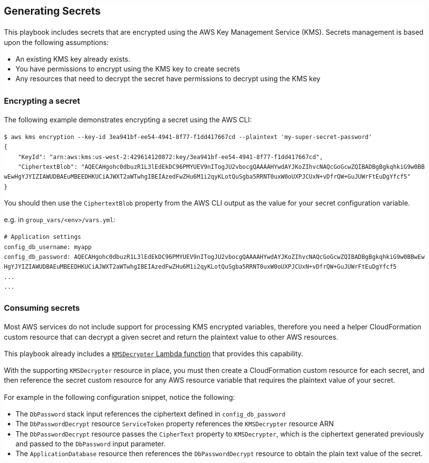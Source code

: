 ## Generating Secrets

This playbook includes secrets that are encrypted using the AWS Key Management Service (KMS).  Secrets management is based upon the following assumptions:

- An existing KMS key already exists.  
- You have permissions to encrypt using the KMS key to create secrets
- Any resources that need to decrypt the secret have permissions to decrypt using the KMS key

### Encrypting a secret

The following example demonstrates encrypting a secret using the AWS CLI:

```
$ aws kms encryption --key-id 3ea941bf-ee54-4941-8f77-f1dd417667cd --plaintext 'my-super-secret-password'
{
    "KeyId": "arn:aws:kms:us-west-2:429614120872:key/3ea941bf-ee54-4941-8f77-f1dd417667cd",
    "CiphertextBlob": "AQECAHgohc0dbuzR1L3lEdEkDC96PMYUEV9nITogJU2vbocgQAAAAHYwdAYJKoZIhvcNAQcGoGcwZQIBADBgBgkqhkiG9w0BBwEwHgYJYIZIAWUDBAEuMBEEDHKUCiAJWXT2aWTwhgIBEIAzedFwZHu6M1i2qyKLotQuSgba5RRNT0uxW0oUXPJCUxN+vDfrQW+GuJUWrFtEuDgYfcf5"
}
```

You should then use the `CiphertextBlob` property from the AWS CLI output as the value for your secret configuration variable.

e.g. in `group_vars/<env>/vars.yml`:

```
# Application settings
config_db_username: myapp
config_db_password: AQECAHgohc0dbuzR1L3lEdEkDC96PMYUEV9nITogJU2vbocgQAAAAHYwdAYJKoZIhvcNAQcGoGcwZQIBADBgBgkqhkiG9w0BBwEwHgYJYIZIAWUDBAEuMBEEDHKUCiAJWXT2aWTwhgIBEIAzedFwZHu6M1i2qyKLotQuSgba5RRNT0uxW0oUXPJCUxN+vDfrQW+GuJUWrFtEuDgYfcf5
...
...
```

### Consuming secrets

Most AWS services do not include support for processing KMS encrypted variables, therefore you need a helper CloudFormation custom resource that can decrypt a given secret and return the plaintext value to other AWS resources.

This playbook already includes a [`KMSDecrypter` Lambda function](https://github.com/Casecommons/lambda-cfn-kms) that provides this capability.

With the supporting `KMSDecrypter` resource in place, you must then create a CloudFormation custom resource for each secret, and then reference the secret custom resource for any AWS resource variable that requires the plaintext value of your secret.

For example in the following configuration snippet, notice the following:

- The `DbPassword` stack input references the ciphertext defined in `config_db_password`
- The `DbPasswordDecrypt` resource `ServiceToken` property references the `KMSDecrypter` resource ARN
- The `DbPasswordDecrypt` resource passes the `CipherText` property to `KMSDecrypter`, which is the ciphertext generated previously and passed to the `DbPassword` input parameter.
- The `ApplicationDatabase` resource then references the `DbPasswordDecrypt` resource to obtain the plain text value of the secret.

